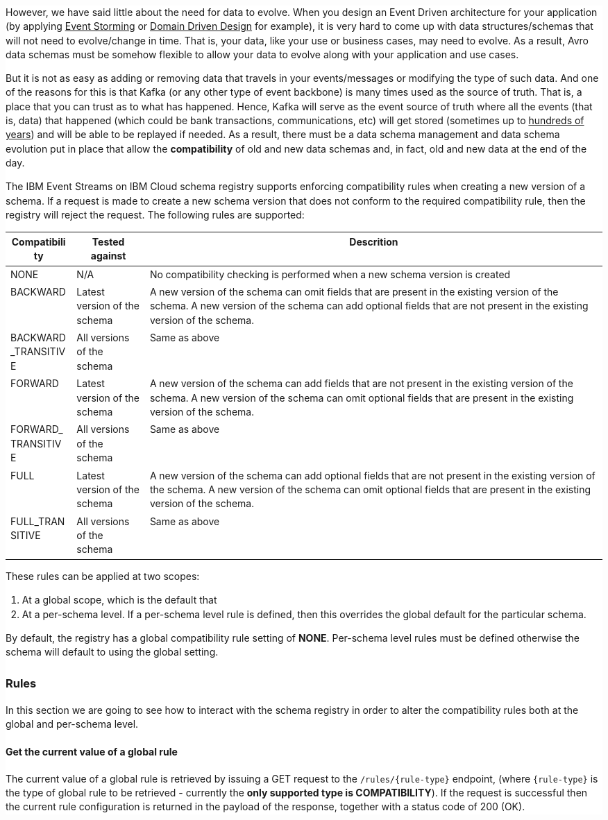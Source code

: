 However, we have said little about the need for data to evolve. When you design an Event Driven architecture for your application (by applying [Event Storming](https://ibm-cloud-architecture.github.io/refarch-eda/methodology/event-storming/) or [Domain Driven Design](https://ibm-cloud-architecture.github.io/refarch-eda/methodology/domain-driven-design/) for example), it is very hard to come up with data structures/schemas that will not need to evolve/change in time. That is, your data, like your use or business cases, may need to evolve. As a result, Avro data schemas must be somehow flexible to allow your data to evolve along with your application and use cases.

But it is not as easy as adding or removing data that travels in your events/messages or modifying the type of such data. And one of the reasons for this is that Kafka (or any other type of event backbone) is many times used as the source of truth. That is, a place that you can trust as to what has happened. Hence, Kafka will serve as the event source of truth where all the events (that is, data) that happened (which could be bank transactions, communications, etc) will get stored (sometimes up to [hundreds of years](https://www.confluent.io/blog/publishing-apache-kafka-new-york-times/)) and will be able to be replayed if needed. As a result, there must be a data schema management and data schema evolution put in place that allow the **compatibility** of old and new data schemas and, in fact, old and new data at the end of the day.

The IBM Event Streams on IBM Cloud schema registry supports enforcing compatibility rules when creating a new version of a schema. If a request is made to create a new schema version that does not conform to the required compatibility rule, then the registry will reject the request. The following rules are supported:

| Compatibility       | Tested against               | Descrition                                        |
|---------------------|------------------------------|---------------------------------------------------|
| NONE                | N/A                          | No compatibility checking is performed when a new schema version is created |
| BACKWARD            | Latest version of the schema | A new version of the schema can omit fields that are present in the existing version of the schema. A new version of the schema can add optional fields that are not present in the existing version of the schema. |
| BACKWARD_TRANSITIVE | All versions of the schema   | Same as above |
| FORWARD             | Latest version of the schema | A new version of the schema can add fields that are not present in the existing version of the schema. A new version of the schema can omit optional fields that are present in the existing version of the schema. |
| FORWARD_TRANSITIVE  | All versions of the schema   | Same as above |
| FULL                | Latest version of the schema | A new version of the schema can add optional fields that are not present in the existing version of the schema. A new version of the schema can omit optional fields that are present in the existing version of the schema.|
| FULL_TRANSITIVE     | All versions of the schema   | Same as above |

These rules can be applied at two scopes:

1. At a global scope, which is the default that
2. At a per-schema level. If a per-schema level rule is defined, then this overrides the global
default for the particular schema.

By default, the registry has a global compatibility rule setting of **NONE**. Per-schema level rules must be defined otherwise the schema will default to using the global setting.

### Rules

In this section we are going to see how to interact with the schema registry in order to alter the compatibility rules both at the global and per-schema level.

#### Get the current value of a global rule

The current value of a global rule is retrieved by issuing a GET request to the `/rules/{rule-type}` endpoint, (where `{rule-type}` is the type of global rule to be retrieved - currently the **only supported type is COMPATIBILITY**). If the request is successful then the current rule configuration is returned in the payload of the response, together with a status code of 200 (OK).
